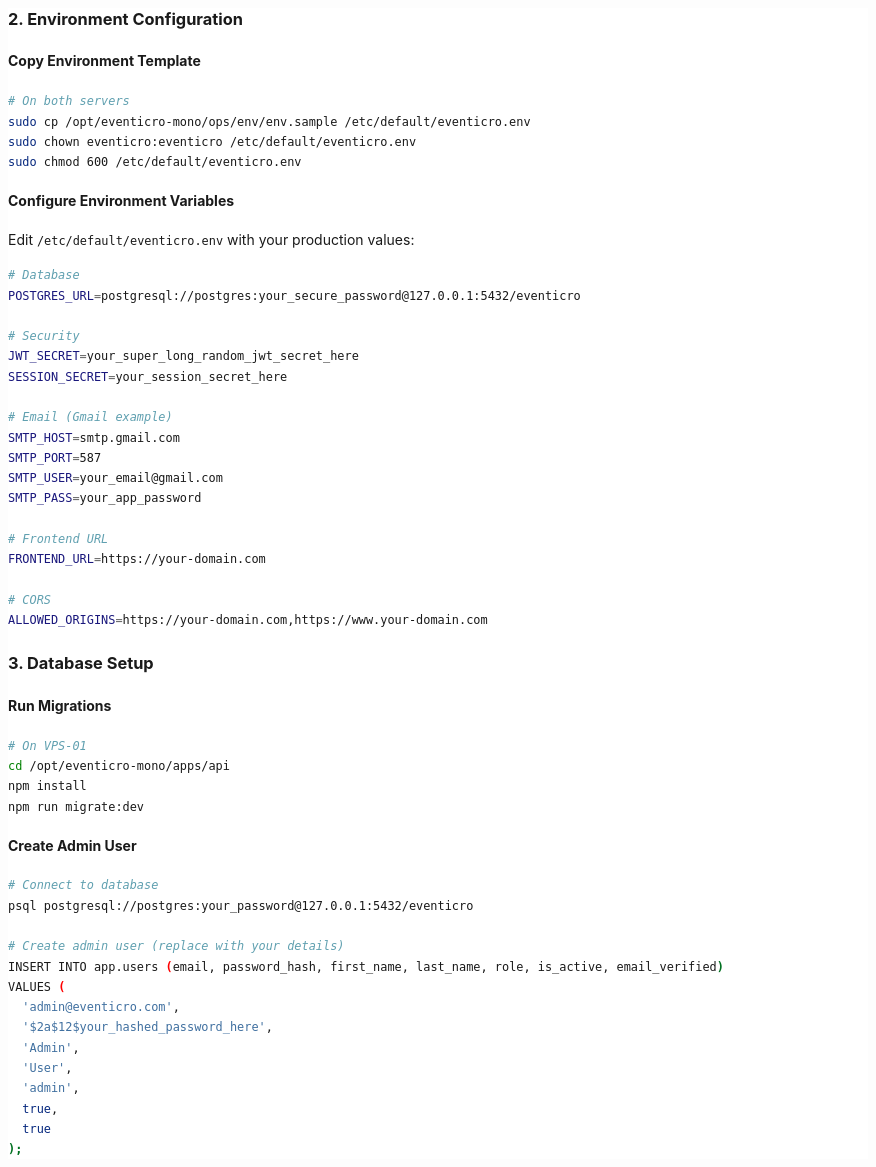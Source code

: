 ### 2. Environment Configuration

#### Copy Environment Template
```bash
# On both servers
sudo cp /opt/eventicro-mono/ops/env/env.sample /etc/default/eventicro.env
sudo chown eventicro:eventicro /etc/default/eventicro.env
sudo chmod 600 /etc/default/eventicro.env
```

#### Configure Environment Variables
Edit `/etc/default/eventicro.env` with your production values:

```bash
# Database
POSTGRES_URL=postgresql://postgres:your_secure_password@127.0.0.1:5432/eventicro

# Security
JWT_SECRET=your_super_long_random_jwt_secret_here
SESSION_SECRET=your_session_secret_here

# Email (Gmail example)
SMTP_HOST=smtp.gmail.com
SMTP_PORT=587
SMTP_USER=your_email@gmail.com
SMTP_PASS=your_app_password

# Frontend URL
FRONTEND_URL=https://your-domain.com

# CORS
ALLOWED_ORIGINS=https://your-domain.com,https://www.your-domain.com
```

### 3. Database Setup

#### Run Migrations
```bash
# On VPS-01
cd /opt/eventicro-mono/apps/api
npm install
npm run migrate:dev
```

#### Create Admin User
```bash
# Connect to database
psql postgresql://postgres:your_password@127.0.0.1:5432/eventicro

# Create admin user (replace with your details)
INSERT INTO app.users (email, password_hash, first_name, last_name, role, is_active, email_verified)
VALUES (
  'admin@eventicro.com',
  '$2a$12$your_hashed_password_here',
  'Admin',
  'User',
  'admin',
  true,
  true
);
```
